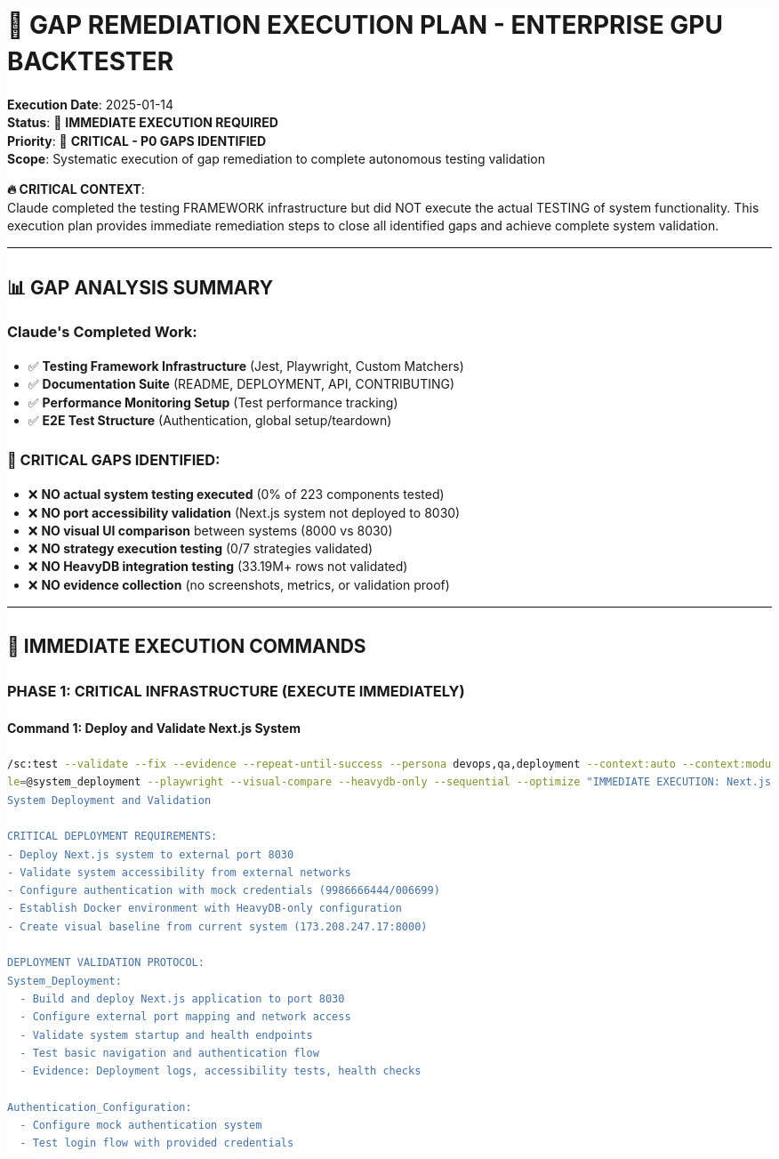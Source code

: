 # 🚀 GAP REMEDIATION EXECUTION PLAN - ENTERPRISE GPU BACKTESTER

**Execution Date**: 2025-01-14  
**Status**: 🚀 **IMMEDIATE EXECUTION REQUIRED**  
**Priority**: 🔴 **CRITICAL - P0 GAPS IDENTIFIED**  
**Scope**: Systematic execution of gap remediation to complete autonomous testing validation  

**🔥 CRITICAL CONTEXT**:  
Claude completed the testing FRAMEWORK infrastructure but did NOT execute the actual TESTING of system functionality. This execution plan provides immediate remediation steps to close all identified gaps and achieve complete system validation.

---

## 📊 GAP ANALYSIS SUMMARY

### **Claude's Completed Work**:
- ✅ **Testing Framework Infrastructure** (Jest, Playwright, Custom Matchers)
- ✅ **Documentation Suite** (README, DEPLOYMENT, API, CONTRIBUTING)
- ✅ **Performance Monitoring Setup** (Test performance tracking)
- ✅ **E2E Test Structure** (Authentication, global setup/teardown)

### **🚨 CRITICAL GAPS IDENTIFIED**:
- ❌ **NO actual system testing executed** (0% of 223 components tested)
- ❌ **NO port accessibility validation** (Next.js system not deployed to 8030)
- ❌ **NO visual UI comparison** between systems (8000 vs 8030)
- ❌ **NO strategy execution testing** (0/7 strategies validated)
- ❌ **NO HeavyDB integration testing** (33.19M+ rows not validated)
- ❌ **NO evidence collection** (no screenshots, metrics, or validation proof)

---

## 🎯 IMMEDIATE EXECUTION COMMANDS

### **PHASE 1: CRITICAL INFRASTRUCTURE (EXECUTE IMMEDIATELY)**

#### **Command 1: Deploy and Validate Next.js System**
```bash
/sc:test --validate --fix --evidence --repeat-until-success --persona devops,qa,deployment --context:auto --context:module=@system_deployment --playwright --visual-compare --heavydb-only --sequential --optimize "IMMEDIATE EXECUTION: Next.js System Deployment and Validation

CRITICAL DEPLOYMENT REQUIREMENTS:
- Deploy Next.js system to external port 8030
- Validate system accessibility from external networks
- Configure authentication with mock credentials (9986666444/006699)
- Establish Docker environment with HeavyDB-only configuration
- Create visual baseline from current system (173.208.247.17:8000)

DEPLOYMENT VALIDATION PROTOCOL:
System_Deployment:
  - Build and deploy Next.js application to port 8030
  - Configure external port mapping and network access
  - Validate system startup and health endpoints
  - Test basic navigation and authentication flow
  - Evidence: Deployment logs, accessibility tests, health checks

Authentication_Configuration:
  - Configure mock authentication system
  - Test login flow with provided credentials
```